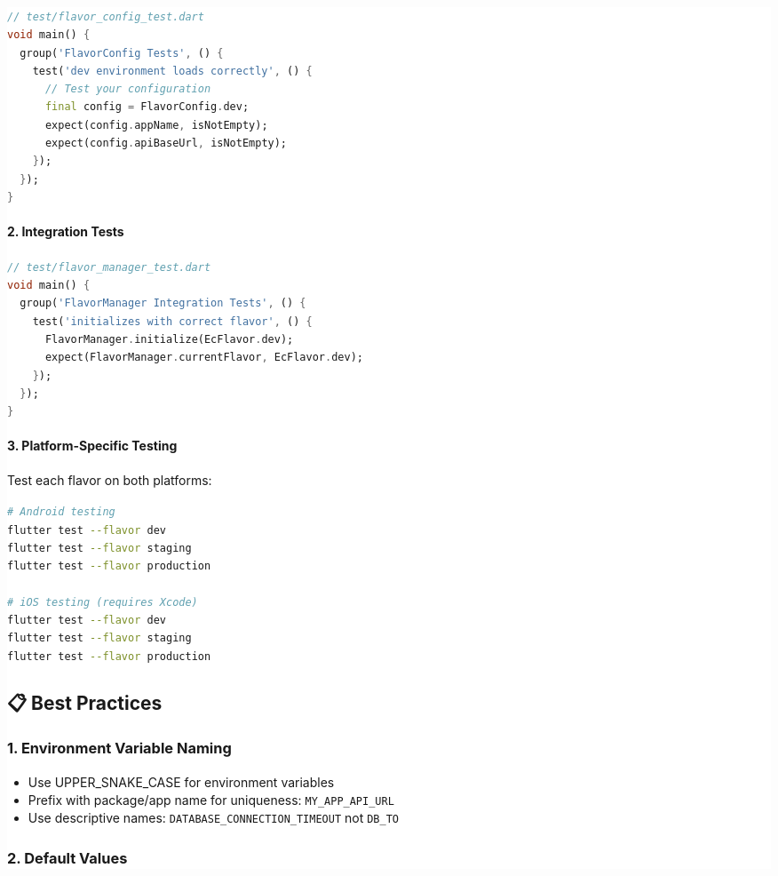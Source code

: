 ```dart
// test/flavor_config_test.dart
void main() {
  group('FlavorConfig Tests', () {
    test('dev environment loads correctly', () {
      // Test your configuration
      final config = FlavorConfig.dev;
      expect(config.appName, isNotEmpty);
      expect(config.apiBaseUrl, isNotEmpty);
    });
  });
}
```

#### 2. Integration Tests

```dart
// test/flavor_manager_test.dart
void main() {
  group('FlavorManager Integration Tests', () {
    test('initializes with correct flavor', () {
      FlavorManager.initialize(EcFlavor.dev);
      expect(FlavorManager.currentFlavor, EcFlavor.dev);
    });
  });
}
```

#### 3. Platform-Specific Testing

Test each flavor on both platforms:

```bash
# Android testing
flutter test --flavor dev
flutter test --flavor staging
flutter test --flavor production

# iOS testing (requires Xcode)
flutter test --flavor dev
flutter test --flavor staging
flutter test --flavor production
```

## 📋 Best Practices

### 1. Environment Variable Naming

- Use UPPER_SNAKE_CASE for environment variables
- Prefix with package/app name for uniqueness: `MY_APP_API_URL`
- Use descriptive names: `DATABASE_CONNECTION_TIMEOUT` not `DB_TO`

### 2. Default Values
